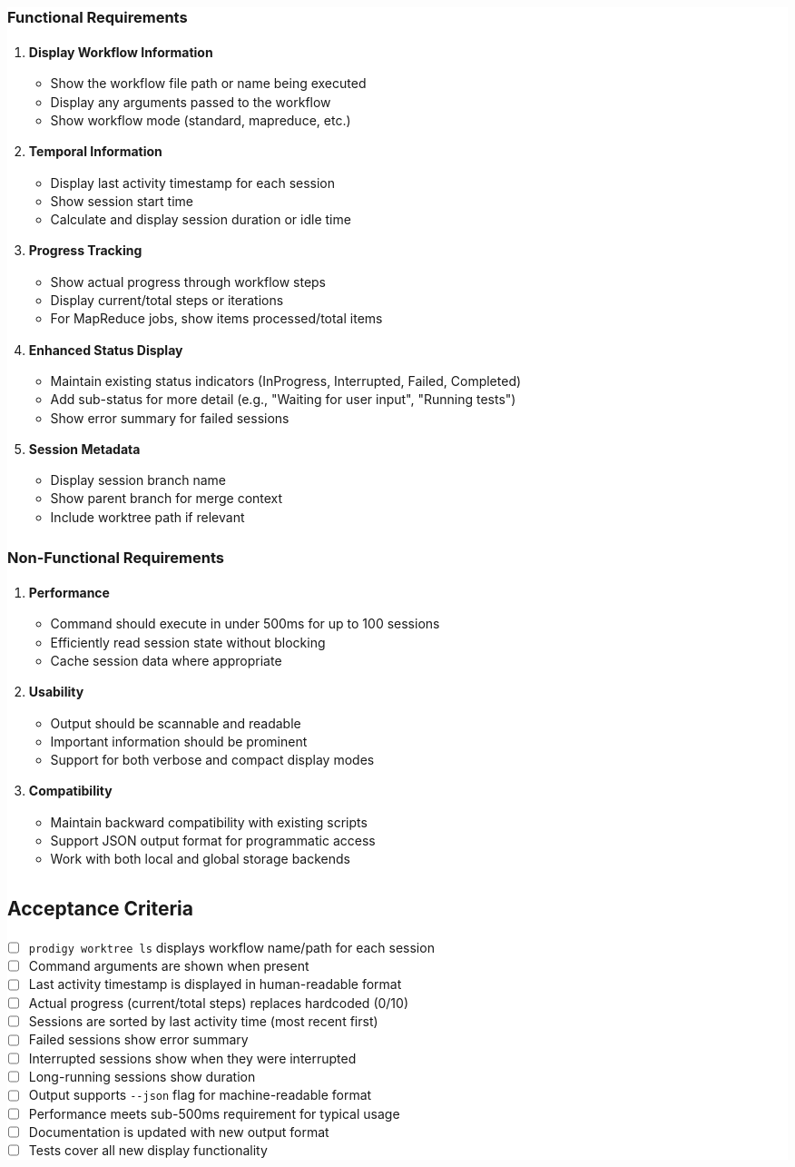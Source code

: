 ### Functional Requirements

1. **Display Workflow Information**
   - Show the workflow file path or name being executed
   - Display any arguments passed to the workflow
   - Show workflow mode (standard, mapreduce, etc.)

2. **Temporal Information**
   - Display last activity timestamp for each session
   - Show session start time
   - Calculate and display session duration or idle time

3. **Progress Tracking**
   - Show actual progress through workflow steps
   - Display current/total steps or iterations
   - For MapReduce jobs, show items processed/total items

4. **Enhanced Status Display**
   - Maintain existing status indicators (InProgress, Interrupted, Failed, Completed)
   - Add sub-status for more detail (e.g., "Waiting for user input", "Running tests")
   - Show error summary for failed sessions

5. **Session Metadata**
   - Display session branch name
   - Show parent branch for merge context
   - Include worktree path if relevant

### Non-Functional Requirements

1. **Performance**
   - Command should execute in under 500ms for up to 100 sessions
   - Efficiently read session state without blocking
   - Cache session data where appropriate

2. **Usability**
   - Output should be scannable and readable
   - Important information should be prominent
   - Support for both verbose and compact display modes

3. **Compatibility**
   - Maintain backward compatibility with existing scripts
   - Support JSON output format for programmatic access
   - Work with both local and global storage backends

## Acceptance Criteria

- [ ] `prodigy worktree ls` displays workflow name/path for each session
- [ ] Command arguments are shown when present
- [ ] Last activity timestamp is displayed in human-readable format
- [ ] Actual progress (current/total steps) replaces hardcoded (0/10)
- [ ] Sessions are sorted by last activity time (most recent first)
- [ ] Failed sessions show error summary
- [ ] Interrupted sessions show when they were interrupted
- [ ] Long-running sessions show duration
- [ ] Output supports `--json` flag for machine-readable format
- [ ] Performance meets sub-500ms requirement for typical usage
- [ ] Documentation is updated with new output format
- [ ] Tests cover all new display functionality
